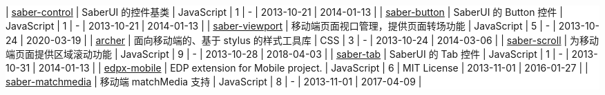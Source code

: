 | [saber-control](https://github.com/ecomfe/saber-control)                                             | SaberUI 的控件基类                                                                                                                                                                                                                                                                                                                                                                                                                                                               | JavaScript       | 1       | -                                                          | 2013-10-21 | 2014-01-13   |
| [saber-button](https://github.com/ecomfe/saber-button)                                               | SaberUI 的 Button 控件                                                                                                                                                                                                                                                                                                                                                                                                                                                           | JavaScript       | 1       | -                                                          | 2013-10-21 | 2014-01-13   |
| [saber-viewport](https://github.com/ecomfe/saber-viewport)                                           | 移动端页面视口管理，提供页面转场功能                                                                                                                                                                                                                                                                                                                                                                                                                                             | JavaScript       | 5       | -                                                          | 2013-10-24 | 2020-03-19   |
| [archer](https://github.com/ecomfe/archer)                                                           | 面向移动端的、基于 stylus 的样式工具库                                                                                                                                                                                                                                                                                                                                                                                                                                           | CSS              | 3       | -                                                          | 2013-10-24 | 2014-03-06   |
| [saber-scroll](https://github.com/ecomfe/saber-scroll)                                               | 为移动端页面提供区域滚动功能                                                                                                                                                                                                                                                                                                                                                                                                                                                     | JavaScript       | 9       | -                                                          | 2013-10-28 | 2018-04-03   |
| [saber-tab](https://github.com/ecomfe/saber-tab)                                                     | SaberUI 的 Tab 控件                                                                                                                                                                                                                                                                                                                                                                                                                                                              | JavaScript       | 1       | -                                                          | 2013-10-31 | 2014-01-13   |
| [edpx-mobile](https://github.com/ecomfe/edpx-mobile)                                                 | EDP extension for Mobile project.                                                                                                                                                                                                                                                                                                                                                                                                                                                | JavaScript       | 6       | MIT License                                                | 2013-11-01 | 2016-01-27   |
| [saber-matchmedia](https://github.com/ecomfe/saber-matchmedia)                                       | 移动端 matchMedia 支持                                                                                                                                                                                                                                                                                                                                                                                                                                                           | JavaScript       | 8       | -                                                          | 2013-11-01 | 2017-04-09   |